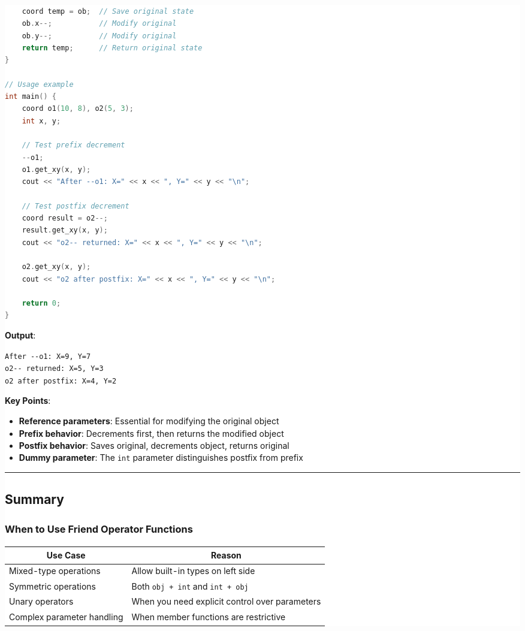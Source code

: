 ```cpp
    coord temp = ob;  // Save original state
    ob.x--;           // Modify original
    ob.y--;           // Modify original
    return temp;      // Return original state
}

// Usage example
int main() {
    coord o1(10, 8), o2(5, 3);
    int x, y;
    
    // Test prefix decrement
    --o1;
    o1.get_xy(x, y);
    cout << "After --o1: X=" << x << ", Y=" << y << "\n";
    
    // Test postfix decrement
    coord result = o2--;
    result.get_xy(x, y);
    cout << "o2-- returned: X=" << x << ", Y=" << y << "\n";
    
    o2.get_xy(x, y);
    cout << "o2 after postfix: X=" << x << ", Y=" << y << "\n";
    
    return 0;
}
```

**Output**:
```
After --o1: X=9, Y=7
o2-- returned: X=5, Y=3
o2 after postfix: X=4, Y=2
```

**Key Points**:
- **Reference parameters**: Essential for modifying the original object
- **Prefix behavior**: Decrements first, then returns the modified object
- **Postfix behavior**: Saves original, decrements object, returns original
- **Dummy parameter**: The `int` parameter distinguishes postfix from prefix

---

## Summary

### When to Use Friend Operator Functions

| Use Case | Reason |
|----------|--------|
| Mixed-type operations | Allow built-in types on left side |
| Symmetric operations | Both `obj + int` and `int + obj` |
| Unary operators | When you need explicit control over parameters |
| Complex parameter handling | When member functions are restrictive |

